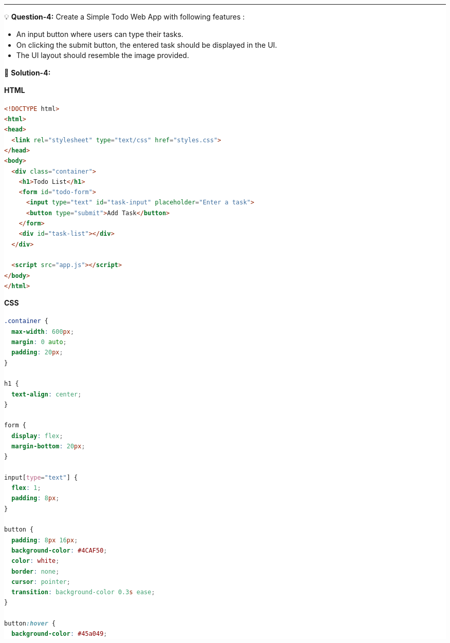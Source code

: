 <hr/>

💡 **Question-4:** Create a Simple Todo Web App with following features :

- An input button where users can type their tasks.
- On clicking the submit button, the entered task should be displayed in the UI.
- The UI layout should resemble the image provided.

💬 **Solution-4:** 

**HTML**

```html
<!DOCTYPE html>
<html>
<head>
  <link rel="stylesheet" type="text/css" href="styles.css">
</head>
<body>
  <div class="container">
    <h1>Todo List</h1>
    <form id="todo-form">
      <input type="text" id="task-input" placeholder="Enter a task">
      <button type="submit">Add Task</button>
    </form>
    <div id="task-list"></div>
  </div>

  <script src="app.js"></script>
</body>
</html>
```

**CSS**

```css
.container {
  max-width: 600px;
  margin: 0 auto;
  padding: 20px;
}

h1 {
  text-align: center;
}

form {
  display: flex;
  margin-bottom: 20px;
}

input[type="text"] {
  flex: 1;
  padding: 8px;
}

button {
  padding: 8px 16px;
  background-color: #4CAF50;
  color: white;
  border: none;
  cursor: pointer;
  transition: background-color 0.3s ease;
}

button:hover {
  background-color: #45a049;
```